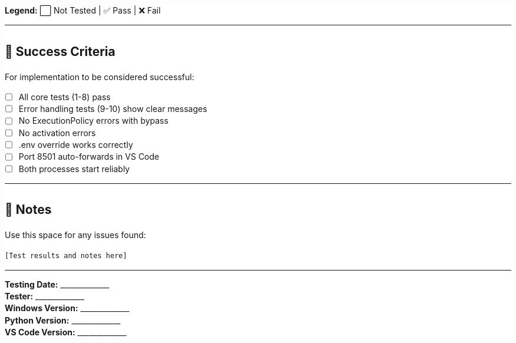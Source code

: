 **Legend:** ⬜ Not Tested | ✅ Pass | ❌ Fail

---

## 🎯 Success Criteria

For implementation to be considered successful:
- [ ] All core tests (1-8) pass
- [ ] Error handling tests (9-10) show clear messages
- [ ] No ExecutionPolicy errors with bypass
- [ ] No activation errors
- [ ] .env override works correctly
- [ ] Port 8501 auto-forwards in VS Code
- [ ] Both processes start reliably

---

## 📝 Notes

Use this space for any issues found:

```
[Test results and notes here]
```

---

**Testing Date:** _____________  
**Tester:** _____________  
**Windows Version:** _____________  
**Python Version:** _____________  
**VS Code Version:** _____________
